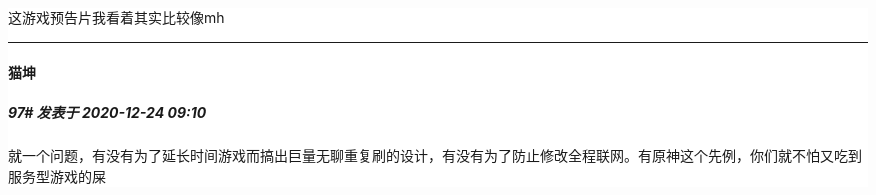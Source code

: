 


这游戏预告片我看着其实比较像mh







*****

####  猫坤  
##### 97#       发表于 2020-12-24 09:10




就一个问题，有没有为了延长时间游戏而搞出巨量无聊重复刷的设计，有没有为了防止修改全程联网。有原神这个先例，你们就不怕又吃到服务型游戏的屎





                                              